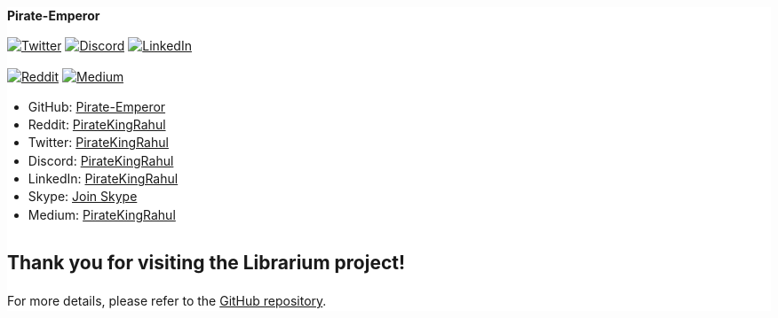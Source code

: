 **Pirate-Emperor**

[![Twitter](https://skillicons.dev/icons?i=twitter)](https://twitter.com/PirateKingRahul)
[![Discord](https://skillicons.dev/icons?i=discord)](https://discord.com/users/1200728704981143634)
[![LinkedIn](https://skillicons.dev/icons?i=linkedin)](https://www.linkedin.com/in/piratekingrahul)

[![Reddit](https://img.shields.io/badge/Reddit-FF5700?style=for-the-badge&logo=reddit&logoColor=white)](https://www.reddit.com/u/PirateKingRahul)
[![Medium](https://img.shields.io/badge/Medium-42404E?style=for-the-badge&logo=medium&logoColor=white)](https://medium.com/@piratekingrahul)

- GitHub: [Pirate-Emperor](https://github.com/Pirate-Emperor)
- Reddit: [PirateKingRahul](https://www.reddit.com/u/PirateKingRahul/)
- Twitter: [PirateKingRahul](https://twitter.com/PirateKingRahul)
- Discord: [PirateKingRahul](https://discord.com/users/1200728704981143634)
- LinkedIn: [PirateKingRahul](https://www.linkedin.com/in/piratekingrahul)
- Skype: [Join Skype](https://join.skype.com/invite/yfjOJG3wv9Ki)
- Medium: [PirateKingRahul](https://medium.com/@piratekingrahul)

Thank you for visiting the Librarium project!
---

For more details, please refer to the [GitHub repository](https://github.com/PirateEmperor/Librarium).

